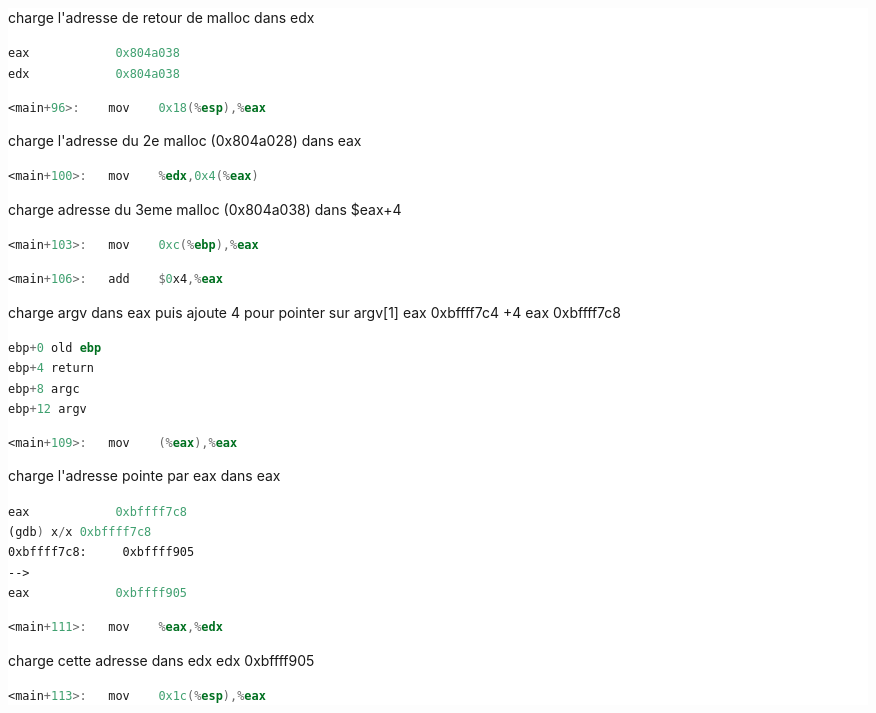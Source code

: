 charge l'adresse de retour de malloc dans edx
```nasm
eax            0x804a038
edx            0x804a038
```

```nasm
<main+96>:    mov    0x18(%esp),%eax
```

charge l'adresse du 2e malloc (0x804a028) dans eax

```nasm
<main+100>:   mov    %edx,0x4(%eax)
```

charge adresse du 3eme malloc (0x804a038) dans $eax+4

```nasm
<main+103>:   mov    0xc(%ebp),%eax
```
```nasm
<main+106>:   add    $0x4,%eax
```

charge argv dans eax puis ajoute 4 pour pointer sur argv[1]
eax            0xbffff7c4
+4
eax            0xbffff7c8

```nasm
ebp+0 old ebp
ebp+4 return
ebp+8 argc
ebp+12 argv
```

```nasm
<main+109>:   mov    (%eax),%eax
```

charge l'adresse pointe par eax dans eax
```nasm
eax            0xbffff7c8
(gdb) x/x 0xbffff7c8
0xbffff7c8:     0xbffff905
-->
eax            0xbffff905
```

```nasm
<main+111>:   mov    %eax,%edx
```

charge cette adresse dans edx
edx            0xbffff905

```nasm
<main+113>:   mov    0x1c(%esp),%eax
```
